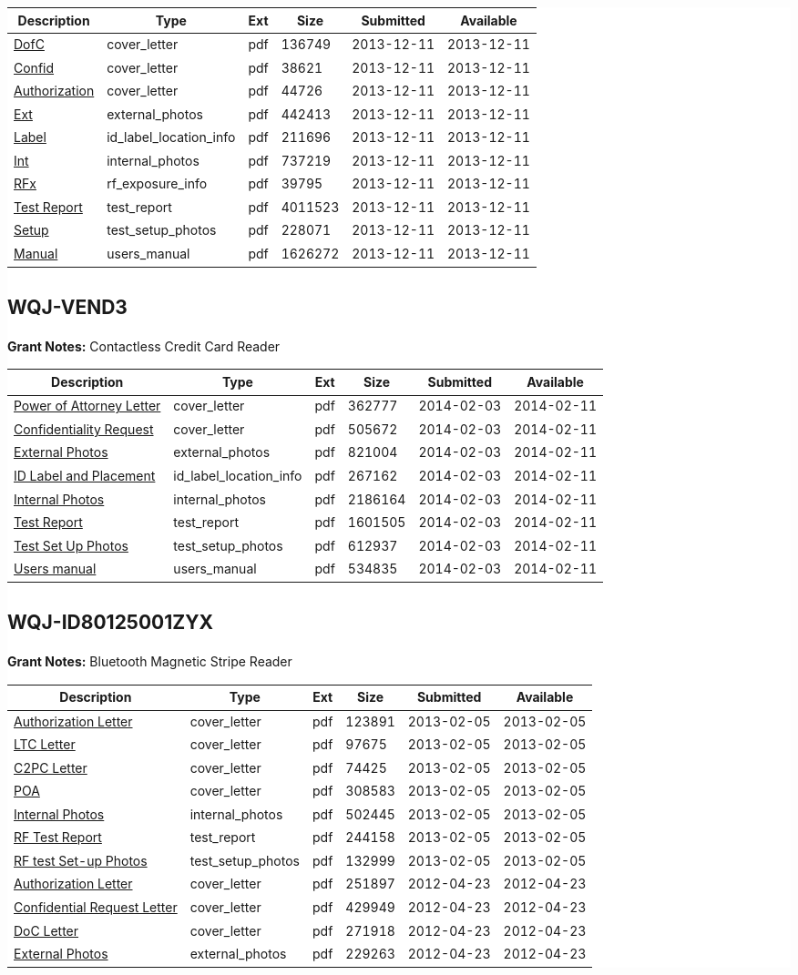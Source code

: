 | Description | Type | Ext | Size | Submitted | Available |
| ----------- | ---- | --- | ---- | --------- | --------- |
| [DofC](WQJ-IDMR-PBT81/4622a55aa3ded66fd722811dcf2babc1/2139589.pdf) | cover_letter | pdf | 136749 | 2013-12-11 | 2013-12-11 |
| [Confid](WQJ-IDMR-PBT81/4622a55aa3ded66fd722811dcf2babc1/2139590.pdf) | cover_letter | pdf | 38621 | 2013-12-11 | 2013-12-11 |
| [Authorization](WQJ-IDMR-PBT81/4622a55aa3ded66fd722811dcf2babc1/2139591.pdf) | cover_letter | pdf | 44726 | 2013-12-11 | 2013-12-11 |
| [Ext](WQJ-IDMR-PBT81/4622a55aa3ded66fd722811dcf2babc1/2139595.pdf) | external_photos | pdf | 442413 | 2013-12-11 | 2013-12-11 |
| [Label](WQJ-IDMR-PBT81/4622a55aa3ded66fd722811dcf2babc1/2139592.pdf) | id_label_location_info | pdf | 211696 | 2013-12-11 | 2013-12-11 |
| [Int](WQJ-IDMR-PBT81/4622a55aa3ded66fd722811dcf2babc1/2139596.pdf) | internal_photos | pdf | 737219 | 2013-12-11 | 2013-12-11 |
| [RFx](WQJ-IDMR-PBT81/4622a55aa3ded66fd722811dcf2babc1/2139593.pdf) | rf_exposure_info | pdf | 39795 | 2013-12-11 | 2013-12-11 |
| [Test Report](WQJ-IDMR-PBT81/4622a55aa3ded66fd722811dcf2babc1/2139627.pdf) | test_report | pdf | 4011523 | 2013-12-11 | 2013-12-11 |
| [Setup](WQJ-IDMR-PBT81/4622a55aa3ded66fd722811dcf2babc1/2139597.pdf) | test_setup_photos | pdf | 228071 | 2013-12-11 | 2013-12-11 |
| [Manual](WQJ-IDMR-PBT81/4622a55aa3ded66fd722811dcf2babc1/2139594.pdf) | users_manual | pdf | 1626272 | 2013-12-11 | 2013-12-11 |
## WQJ-VEND3
**Grant Notes:** Contactless Credit Card Reader

| Description | Type | Ext | Size | Submitted | Available |
| ----------- | ---- | --- | ---- | --------- | --------- |
| [Power of Attorney Letter](WQJ-VEND3/ef1b3e494e12343d11e3070fefb738b2/2182443.pdf) | cover_letter | pdf | 362777 | 2014-02-03 | 2014-02-11 |
| [Confidentiality Request](WQJ-VEND3/ef1b3e494e12343d11e3070fefb738b2/2182444.pdf) | cover_letter | pdf | 505672 | 2014-02-03 | 2014-02-11 |
| [External Photos](WQJ-VEND3/ef1b3e494e12343d11e3070fefb738b2/2182445.pdf) | external_photos | pdf | 821004 | 2014-02-03 | 2014-02-11 |
| [ID Label and Placement](WQJ-VEND3/ef1b3e494e12343d11e3070fefb738b2/2182446.pdf) | id_label_location_info | pdf | 267162 | 2014-02-03 | 2014-02-11 |
| [Internal Photos](WQJ-VEND3/ef1b3e494e12343d11e3070fefb738b2/2182447.pdf) | internal_photos | pdf | 2186164 | 2014-02-03 | 2014-02-11 |
| [Test Report](WQJ-VEND3/ef1b3e494e12343d11e3070fefb738b2/2182453.pdf) | test_report | pdf | 1601505 | 2014-02-03 | 2014-02-11 |
| [Test Set Up Photos](WQJ-VEND3/ef1b3e494e12343d11e3070fefb738b2/2182454.pdf) | test_setup_photos | pdf | 612937 | 2014-02-03 | 2014-02-11 |
| [Users manual](WQJ-VEND3/ef1b3e494e12343d11e3070fefb738b2/2182455.pdf) | users_manual | pdf | 534835 | 2014-02-03 | 2014-02-11 |
## WQJ-ID80125001ZYX
**Grant Notes:** Bluetooth Magnetic Stripe Reader

| Description | Type | Ext | Size | Submitted | Available |
| ----------- | ---- | --- | ---- | --------- | --------- |
| [Authorization Letter](WQJ-ID80125001ZYX/7c464ffb57c6bf9ed8adf8a7b61ebfc6/1894543.pdf) | cover_letter | pdf | 123891 | 2013-02-05 | 2013-02-05 |
| [LTC Letter](WQJ-ID80125001ZYX/7c464ffb57c6bf9ed8adf8a7b61ebfc6/1894544.pdf) | cover_letter | pdf | 97675 | 2013-02-05 | 2013-02-05 |
| [C2PC Letter](WQJ-ID80125001ZYX/7c464ffb57c6bf9ed8adf8a7b61ebfc6/1894545.pdf) | cover_letter | pdf | 74425 | 2013-02-05 | 2013-02-05 |
| [POA](WQJ-ID80125001ZYX/7c464ffb57c6bf9ed8adf8a7b61ebfc6/1894546.pdf) | cover_letter | pdf | 308583 | 2013-02-05 | 2013-02-05 |
| [Internal Photos](WQJ-ID80125001ZYX/7c464ffb57c6bf9ed8adf8a7b61ebfc6/1894547.pdf) | internal_photos | pdf | 502445 | 2013-02-05 | 2013-02-05 |
| [RF Test Report](WQJ-ID80125001ZYX/7c464ffb57c6bf9ed8adf8a7b61ebfc6/1894549.pdf) | test_report | pdf | 244158 | 2013-02-05 | 2013-02-05 |
| [RF test Set-up Photos](WQJ-ID80125001ZYX/7c464ffb57c6bf9ed8adf8a7b61ebfc6/1894550.pdf) | test_setup_photos | pdf | 132999 | 2013-02-05 | 2013-02-05 |
| [Authorization Letter](WQJ-ID80125001ZYX/d572da8130d01df67dd77640e401a828/1682035.pdf) | cover_letter | pdf | 251897 | 2012-04-23 | 2012-04-23 |
| [Confidential Request Letter](WQJ-ID80125001ZYX/d572da8130d01df67dd77640e401a828/1682036.pdf) | cover_letter | pdf | 429949 | 2012-04-23 | 2012-04-23 |
| [DoC Letter](WQJ-ID80125001ZYX/d572da8130d01df67dd77640e401a828/1682037.pdf) | cover_letter | pdf | 271918 | 2012-04-23 | 2012-04-23 |
| [External Photos](WQJ-ID80125001ZYX/d572da8130d01df67dd77640e401a828/1682039.pdf) | external_photos | pdf | 229263 | 2012-04-23 | 2012-04-23 |
